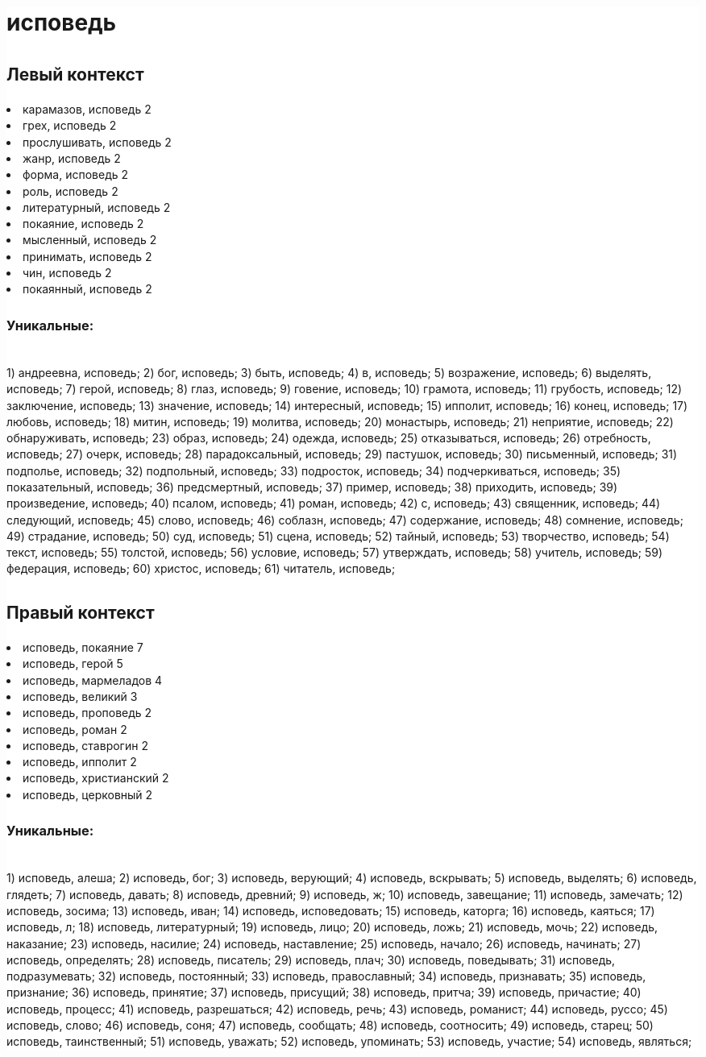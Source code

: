 # исповедь
## Левый контекст
<li>карамазов, исповедь 2</li>
<li>грех, исповедь 2</li>
<li>прослушивать, исповедь 2</li>
<li>жанр, исповедь 2</li>
<li>форма, исповедь 2</li>
<li>роль, исповедь 2</li>
<li>литературный, исповедь 2</li>
<li>покаяние, исповедь 2</li>
<li>мысленный, исповедь 2</li>
<li>принимать, исповедь 2</li>
<li>чин, исповедь 2</li>
<li>покаянный, исповедь 2</li>

### Уникальные:
<br>1) андреевна, исповедь; 2) бог, исповедь; 3) быть, исповедь; 4) в, исповедь; 5) возражение, исповедь; 6) выделять, исповедь; 7) герой, исповедь; 8) глаз, исповедь; 9) говение, исповедь; 10) грамота, исповедь; 11) грубость, исповедь; 12) заключение, исповедь; 13) значение, исповедь; 14) интересный, исповедь; 15) ипполит, исповедь; 16) конец, исповедь; 17) любовь, исповедь; 18) митин, исповедь; 19) молитва, исповедь; 20) монастырь, исповедь; 21) неприятие, исповедь; 22) обнаруживать, исповедь; 23) образ, исповедь; 24) одежда, исповедь; 25) отказываться, исповедь; 26) отребность, исповедь; 27) очерк, исповедь; 28) парадоксальный, исповедь; 29) пастушок, исповедь; 30) письменный, исповедь; 31) подполье, исповедь; 32) подпольный, исповедь; 33) подросток, исповедь; 34) подчеркиваться, исповедь; 35) показательный, исповедь; 36) предсмертный, исповедь; 37) пример, исповедь; 38) приходить, исповедь; 39) произведение, исповедь; 40) псалом, исповедь; 41) роман, исповедь; 42) с, исповедь; 43) священник, исповедь; 44) следующий, исповедь; 45) слово, исповедь; 46) соблазн, исповедь; 47) содержание, исповедь; 48) сомнение, исповедь; 49) страдание, исповедь; 50) суд, исповедь; 51) сцена, исповедь; 52) тайный, исповедь; 53) творчество, исповедь; 54) текст, исповедь; 55) толстой, исповедь; 56) условие, исповедь; 57) утверждать, исповедь; 58) учитель, исповедь; 59) федерация, исповедь; 60) христос, исповедь; 61) читатель, исповедь; 

## Правый контекст
<li>исповедь, покаяние 7</li>
<li>исповедь, герой 5</li>
<li>исповедь, мармеладов 4</li>
<li>исповедь, великий 3</li>
<li>исповедь, проповедь 2</li>
<li>исповедь, роман 2</li>
<li>исповедь, ставрогин 2</li>
<li>исповедь, ипполит 2</li>
<li>исповедь, христианский 2</li>
<li>исповедь, церковный 2</li>

### Уникальные:
<br>1) исповедь, алеша; 2) исповедь, бог; 3) исповедь, верующий; 4) исповедь, вскрывать; 5) исповедь, выделять; 6) исповедь, глядеть; 7) исповедь, давать; 8) исповедь, древний; 9) исповедь, ж; 10) исповедь, завещание; 11) исповедь, замечать; 12) исповедь, зосима; 13) исповедь, иван; 14) исповедь, исповедовать; 15) исповедь, каторга; 16) исповедь, каяться; 17) исповедь, л; 18) исповедь, литературный; 19) исповедь, лицо; 20) исповедь, ложь; 21) исповедь, мочь; 22) исповедь, наказание; 23) исповедь, насилие; 24) исповедь, наставление; 25) исповедь, начало; 26) исповедь, начинать; 27) исповедь, определять; 28) исповедь, писатель; 29) исповедь, плач; 30) исповедь, поведывать; 31) исповедь, подразумевать; 32) исповедь, постоянный; 33) исповедь, православный; 34) исповедь, признавать; 35) исповедь, признание; 36) исповедь, принятие; 37) исповедь, присущий; 38) исповедь, притча; 39) исповедь, причастие; 40) исповедь, процесс; 41) исповедь, разрешаться; 42) исповедь, речь; 43) исповедь, романист; 44) исповедь, руссо; 45) исповедь, слово; 46) исповедь, соня; 47) исповедь, сообщать; 48) исповедь, соотносить; 49) исповедь, старец; 50) исповедь, таинственный; 51) исповедь, уважать; 52) исповедь, упоминать; 53) исповедь, участие; 54) исповедь, являться; 
